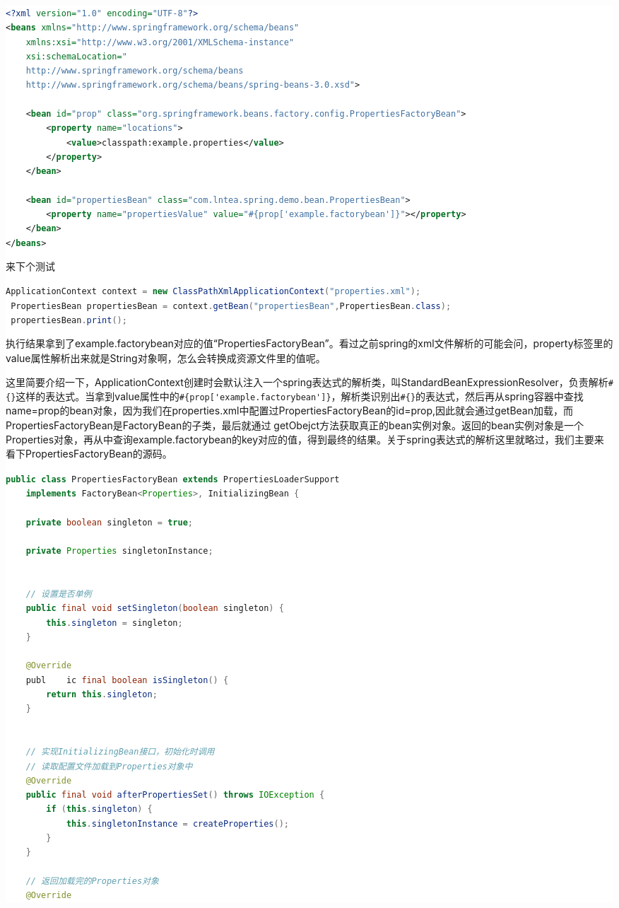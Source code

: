 ``` xml
<?xml version="1.0" encoding="UTF-8"?>
<beans xmlns="http://www.springframework.org/schema/beans"
	xmlns:xsi="http://www.w3.org/2001/XMLSchema-instance" 
	xsi:schemaLocation="
	http://www.springframework.org/schema/beans
	http://www.springframework.org/schema/beans/spring-beans-3.0.xsd">
	
	<bean id="prop" class="org.springframework.beans.factory.config.PropertiesFactoryBean">
		<property name="locations">
			<value>classpath:example.properties</value>
		</property>
	</bean>
	
	<bean id="propertiesBean" class="com.lntea.spring.demo.bean.PropertiesBean">
		<property name="propertiesValue" value="#{prop['example.factorybean']}"></property>
	</bean>
</beans>
```
来下个测试
``` java
ApplicationContext context = new ClassPathXmlApplicationContext("properties.xml");
 PropertiesBean propertiesBean = context.getBean("propertiesBean",PropertiesBean.class);
 propertiesBean.print();
```

执行结果拿到了example.factorybean对应的值“PropertiesFactoryBean”。看过之前spring的xml文件解析的可能会问，property标签里的value属性解析出来就是String对象啊，怎么会转换成资源文件里的值呢。

这里简要介绍一下，ApplicationContext创建时会默认注入一个spring表达式的解析类，叫StandardBeanExpressionResolver，负责解析`#{}`这样的表达式。当拿到value属性中的`#{prop['example.factorybean']}`，解析类识别出`#{}`的表达式，然后再从spring容器中查找name=prop的bean对象，因为我们在properties.xml中配置过PropertiesFactoryBean的id=prop,因此就会通过getBean加载，而PropertiesFactoryBean是FactoryBean的子类，最后就通过 getObejct方法获取真正的bean实例对象。返回的bean实例对象是一个Properties对象，再从中查询example.factorybean的key对应的值，得到最终的结果。关于spring表达式的解析这里就略过，我们主要来看下PropertiesFactoryBean的源码。

``` java
public class PropertiesFactoryBean extends PropertiesLoaderSupport
	implements FactoryBean<Properties>, InitializingBean {

	private boolean singleton = true;

	private Properties singletonInstance;


	// 设置是否单例
	public final void setSingleton(boolean singleton) {
		this.singleton = singleton;
	}

	@Override
	publ	ic final boolean isSingleton() {
		return this.singleton;
	}


	// 实现InitializingBean接口，初始化时调用
	// 读取配置文件加载到Properties对象中
	@Override
	public final void afterPropertiesSet() throws IOException {
		if (this.singleton) {
			this.singletonInstance = createProperties();
		}
	}

	// 返回加载完的Properties对象
	@Override
```